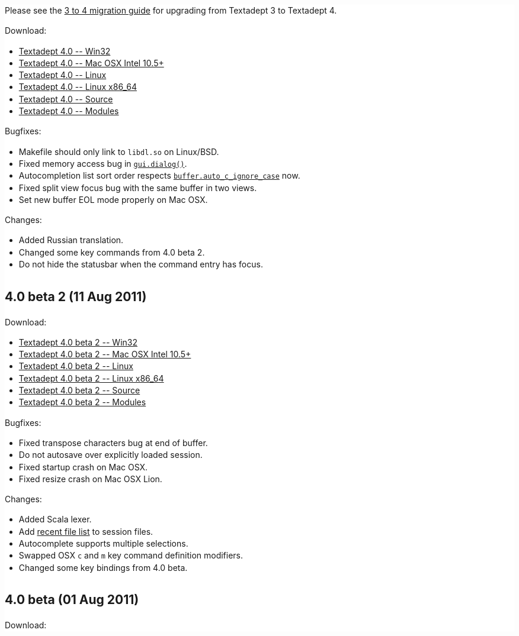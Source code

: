 Please see the [3 to 4 migration guide][] for upgrading from Textadept 3 to
Textadept 4.

Download:

* [Textadept 4.0 -- Win32][]
* [Textadept 4.0 -- Mac OSX Intel 10.5+][]
* [Textadept 4.0 -- Linux][]
* [Textadept 4.0 -- Linux x86_64][]
* [Textadept 4.0 -- Source][]
* [Textadept 4.0 -- Modules][]

Bugfixes:

* Makefile should only link to `libdl.so` on Linux/BSD.
* Fixed memory access bug in [`gui.dialog()`][].
* Autocompletion list sort order respects [`buffer.auto_c_ignore_case`][] now.
* Fixed split view focus bug with the same buffer in two views.
* Set new buffer EOL mode properly on Mac OSX.

Changes:

* Added Russian translation.
* Changed some key commands from 4.0 beta 2.
* Do not hide the statusbar when the command entry has focus.

[3 to 4 migration guide]: manual.html#Textadept.3.to.4
[Textadept 4.0 -- Win32]: download/textadept_4.0.win32.zip
[Textadept 4.0 -- Mac OSX Intel 10.5+]: download/textadept_4.0.osx.zip
[Textadept 4.0 -- Linux]: download/textadept_4.0.tgz
[Textadept 4.0 -- Linux x86_64]: download/textadept_4.0.x86_64.tgz
[Textadept 4.0 -- Source]: download/textadept_4.0.src.zip
[Textadept 4.0 -- Modules]: download/textadept_4.0.modules.zip
[`gui.dialog()`]: api.html#ui.dialog
[`buffer.auto_c_ignore_case`]: api.html#buffer.auto_c_ignore_case

## 4.0 beta 2 (11 Aug 2011)

Download:

* [Textadept 4.0 beta 2 -- Win32][]
* [Textadept 4.0 beta 2 -- Mac OSX Intel 10.5+][]
* [Textadept 4.0 beta 2 -- Linux][]
* [Textadept 4.0 beta 2 -- Linux x86_64][]
* [Textadept 4.0 beta 2 -- Source][]
* [Textadept 4.0 beta 2 -- Modules][]

Bugfixes:

* Fixed transpose characters bug at end of buffer.
* Do not autosave over explicitly loaded session.
* Fixed startup crash on Mac OSX.
* Fixed resize crash on Mac OSX Lion.

Changes:

* Added Scala lexer.
* Add [recent file list][] to session files.
* Autocomplete supports multiple selections.
* Swapped OSX `c` and `m` key command definition modifiers.
* Changed some key bindings from 4.0 beta.

[Textadept 4.0 beta 2 -- Win32]: download/textadept_4.0_beta_2.win32.zip
[Textadept 4.0 beta 2 -- Mac OSX Intel 10.5+]: download/textadept_4.0_beta_2.osx.zip
[Textadept 4.0 beta 2 -- Linux]: download/textadept_4.0_beta_2.tgz
[Textadept 4.0 beta 2 -- Linux x86_64]: download/textadept_4.0_beta_2.x86_64.tgz
[Textadept 4.0 beta 2 -- Source]: download/textadept_4.0_beta_2.src.zip
[Textadept 4.0 beta 2 -- Modules]: download/textadept_4.0_beta_2.modules.zip
[recent file list]: api.html#io.recent_files

## 4.0 beta (01 Aug 2011)

Download:


[Atom Feed]: feed
[donate]: http://gum.co/textadept
[book]: MEDIA.html#Book
[Textadept 7.8 beta 2 -- Win32]: download/textadept_7.8_beta_2.win32.zip
[Textadept 7.8 beta 2 -- Mac OSX Intel 10.5+]: download/textadept_7.8_beta_2.osx.zip
[Textadept 7.8 beta 2 -- Linux]: download/textadept_7.8_beta_2.i386.tgz
[Textadept 7.8 beta 2 -- Linux x86_64]: download/textadept_7.8_beta_2.x86_64.tgz
[Textadept 7.8 beta 2 -- Modules]: download/textadept_7.8_beta_2.modules.zip
[`spawn_proc:close()`]: api.html#spawn_proc:close
[Scintilla]: http://scintilla.org
[Textadept 7.8 beta -- Win32]: download/textadept_7.8_beta.win32.zip
[Textadept 7.8 beta -- Mac OSX Intel 10.5+]: download/textadept_7.8_beta.osx.zip
[Textadept 7.8 beta -- Linux]: download/textadept_7.8_beta.i386.tgz
[Textadept 7.8 beta -- Linux x86_64]: download/textadept_7.8_beta.x86_64.tgz
[Textadept 7.8 beta -- Modules]: download/textadept_7.8_beta.modules.zip
[`ui.command_entry.editing_keys`]: api.html#ui.command_entry.editing_keys
[`ui.command_entry.enter_mode()`]: api.html#ui.command_entry.enter_mode
[CSI events]: api.html#events.CSI
[curses incompatibilities]: manual.html#Curses.Compatibility
[`_G.LINUX`]: api.html#LINUX
[`_G.BSD`]: api.html#BSD
[Rectangular selections]: manual.html#Rectangular.Selection
[`ui.dialogs.optionselect()`]: api.html#ui.dialogs.optionselect
[`lfs.dir_foreach()`]: api.html#lfs.dir_foreach
[`_SCINTILLA.next_image_type()`]: api.html#_SCINTILLA.next_image_type
[Textadept 7.7 -- Win32]: download/textadept_7.7.win32.zip
[Textadept 7.7 -- Mac OSX Intel 10.5+]: download/textadept_7.7.osx.zip
[Textadept 7.7 -- Linux]: download/textadept_7.7.i386.tgz
[Textadept 7.7 -- Linux x86_64]: download/textadept_7.7.x86_64.tgz
[Textadept 7.7 -- Modules]: download/textadept_7.7.modules.zip
[Scintilla]: http://scintilla.org
[Textadept 7.6 -- Win32]: download/textadept_7.6.win32.zip
[Textadept 7.6 -- Mac OSX Intel 10.5+]: download/textadept_7.6.osx.zip
[Textadept 7.6 -- Linux]: download/textadept_7.6.i386.tgz
[Textadept 7.6 -- Linux x86_64]: download/textadept_7.6.x86_64.tgz
[Textadept 7.6 -- Modules]: download/textadept_7.6.modules.zip
[`spawn()`]: api.html#spawn
[`lfs.dir_foreach()`]: api.html#lfs.dir_foreach
[Scintilla]: http://scintilla.org
[Textadept 7.5 -- Win32]: download/textadept_7.5.win32.zip
[Textadept 7.5 -- Mac OSX Intel 10.5+]: download/textadept_7.5.osx.zip
[Textadept 7.5 -- Linux]: download/textadept_7.5.i386.tgz
[Textadept 7.5 -- Linux x86_64]: download/textadept_7.5.x86_64.tgz
[Textadept 7.5 -- Modules]: download/textadept_7.5.modules.zip
[events.FOCUS]: api.html#events.FOCUS
[Scintilla]: http://scintilla.org
[Textadept 7.4 -- Win32]: download/textadept_7.4.win32.zip
[Textadept 7.4 -- Mac OSX Intel 10.5+]: download/textadept_7.4.osx.zip
[Textadept 7.4 -- Linux]: download/textadept_7.4.i386.tgz
[Textadept 7.4 -- Linux x86_64]: download/textadept_7.4.x86_64.tgz
[Textadept 7.4 -- Modules]: download/textadept_7.4.modules.zip
[Textadept 7.3 -- Win32]: download/textadept_7.3.win32.zip
[Textadept 7.3 -- Mac OSX Intel 10.5+]: download/textadept_7.3.osx.zip
[Textadept 7.3 -- Linux]: download/textadept_7.3.i386.tgz
[Textadept 7.3 -- Linux x86_64]: download/textadept_7.3.x86_64.tgz
[Textadept 7.3 -- Modules]: download/textadept_7.3.modules.zip
[`spawn()`]: api.html#spawn
[`buffer:set_encoding()`]: api.html#buffer.set_encoding
[autocompleter functions]: api.html#textadept.editing.autocompleters
[api file format]: api.html#textadept.editing.api_files
[`textadept.editing.autocomplete`]: api.html#textadept.editing.autocomplete
[`textadept.editing.AUTOCOMPLETE_ALL`]: api.html#textadept.editing.AUTOCOMPLETE_ALL
[`textadept.menu.menubar`]: api.html#textadept.menu.menubar
[`textadept.menu.context_menu`]: api.html#textadept.menu.context_menu
[`textadept.menu.tab_context_menu`]: api.html#textadept.menu.tab_context_menu
[Scintilla]: http://scintilla.org
[Textadept 7.2 -- Win32]: download/textadept_7.2.win32.zip
[Textadept 7.2 -- Mac OSX Intel 10.5+]: download/textadept_7.2.osx.zip
[Textadept 7.2 -- Linux]: download/textadept_7.2.i386.tgz
[Textadept 7.2 -- Linux x86_64]: download/textadept_7.2.x86_64.tgz
[Textadept 7.2 -- Modules]: download/textadept_7.2.modules.zip
[Textadept 7.2 beta 4 -- Win32]: download/textadept_7.2_beta_4.win32.zip
[Textadept 7.2 beta 4 -- Mac OSX Intel 10.5+]: download/textadept_7.2_beta_4.osx.zip
[Textadept 7.2 beta 4 -- Linux]: download/textadept_7.2_beta_4.i386.tgz
[Textadept 7.2 beta 4 -- Linux x86_64]: download/textadept_7.2_beta_4.x86_64.tgz
[Textadept 7.2 beta 4 -- Modules]: download/textadept_7.2_beta_4.modules.zip
[Textadept 7.2 beta 3 -- Win32]: download/textadept_7.2_beta_3.win32.zip
[Textadept 7.2 beta 3 -- Mac OSX Intel 10.5+]: download/textadept_7.2_beta_3.osx.zip
[Textadept 7.2 beta 3 -- Linux]: download/textadept_7.2_beta_3.i386.tgz
[Textadept 7.2 beta 3 -- Linux x86_64]: download/textadept_7.2_beta_3.x86_64.tgz
[Textadept 7.2 beta 3 -- Modules]: download/textadept_7.2_beta_3.modules.zip
[optionselect]: api.html#ui.dialogs.optionselect
[`ui.SILENT_PRINT`]: api.html#ui.SILENT_PRINT
[spawn processes]: api.html#spawn
[Snapopen]: manual.html#Snapopen
[building projects]: api.html#_M.Build.a.Project
[LuaJIT]: http://luajit.org
[Scintilla]: http://scintilla.org
[Textadept 7.2 beta 2 -- Win32]: download/textadept_7.2_beta_2.win32.zip
[Textadept 7.2 beta 2 -- Mac OSX Intel 10.5+]: download/textadept_7.2_beta_2.osx.zip
[Textadept 7.2 beta 2 -- Linux]: download/textadept_7.2_beta_2.i386.tgz
[Textadept 7.2 beta 2 -- Linux x86_64]: download/textadept_7.2_beta_2.x86_64.tgz
[Textadept 7.2 beta 2 -- Modules]: download/textadept_7.2_beta_2.modules.zip
[Textadept 7.2 beta -- Win32]: download/textadept_7.2_beta.win32.zip
[Textadept 7.2 beta -- Mac OSX Intel 10.5+]: download/textadept_7.2_beta.osx.zip
[Textadept 7.2 beta -- Linux]: download/textadept_7.2_beta.i386.tgz
[Textadept 7.2 beta -- Linux x86_64]: download/textadept_7.2_beta.x86_64.tgz
[Textadept 7.2 beta -- Modules]: download/textadept_7.2_beta.modules.zip
[inputdialogs]: api.html#ui.dialogs.inputbox
[Scintilla]: http://scintilla.org
[Textadept 7.2 alpha -- Win32]: download/textadept_7.2_alpha.win32.zip
[Textadept 7.2 alpha -- Mac OSX Intel 10.5+]: download/textadept_7.2_alpha.osx.zip
[Textadept 7.2 alpha -- Linux]: download/textadept_7.2_alpha.i386.tgz
[Textadept 7.2 alpha -- Linux x86_64]: download/textadept_7.2_alpha.x86_64.tgz
[Textadept 7.2 alpha -- Modules]: download/textadept_7.2_alpha.modules.zip
[`ui.maximized`]: api.html#ui.maximized
[OSX environment variables]: manual.html#Mac.OSX.Environment.Variables
[`keys.keychain`]: api.html#keys.keychain
[Lua]: http://lua.org
[Scintilla]: http://scintilla.org
[Textadept 7.1 -- Win32]: download/textadept_7.1.win32.zip
[Textadept 7.1 -- Mac OSX Intel 10.5+]: download/textadept_7.1.osx.zip
[Textadept 7.1 -- Linux]: download/textadept_7.1.i386.tgz
[Textadept 7.1 -- Linux x86_64]: download/textadept_7.1.x86_64.tgz
[Textadept 7.1 -- Modules]: download/textadept_7.1.modules.zip
[`ui.tabs`]: api.html#ui.tabs
[`textadept.editing.STRIP_TRAILING_SPACES`]: api.html#textadept.editing.STRIP_TRAILING_SPACES
[`ui.clipboard_text`]: api.html#ui.clipboard_text
[`events.FILE_CHANGED`]: api.html#events.FILE_CHANGED
[6 to 7 migration guide]: manual.html#Textadept.6.to.7
[Textadept 7.0 -- Win32]: download/textadept_7.0.win32.zip
[Textadept 7.0 -- Mac OSX Intel 10.5+]: download/textadept_7.0.osx.zip
[Textadept 7.0 -- Linux]: download/textadept_7.0.i386.tgz
[Textadept 7.0 -- Linux x86_64]: download/textadept_7.0.x86_64.tgz
[Textadept 7.0 -- Modules]: download/textadept_7.0.modules.zip
[`textadept.editing.enclose()`]: api.html#textadept.editing.enclose
[Textadept 7.0 beta 5 -- Win32]: download/textadept_7.0_beta_5.win32.zip
[Textadept 7.0 beta 5 -- Mac OSX Intel 10.5+]: download/textadept_7.0_beta_5.osx.zip
[Textadept 7.0 beta 5 -- Linux]: download/textadept_7.0_beta_5.i386.tgz
[Textadept 7.0 beta 5 -- Linux x86_64]: download/textadept_7.0_beta_5.x86_64.tgz
[Textadept 7.0 beta 5 -- Modules]: download/textadept_7.0_beta_5.modules.zip
[`ui.set_theme()`]: api.html#ui.set_theme
[`textadept.editing.INDIC_BRACEMATCH`]: api.html#textadept.editing.INDIC_BRACEMATCH
[`buffer`]: api.html#buffer
[Textadept 7.0 beta 4 -- Win32]: download/textadept_7.0_beta_4.win32.zip
[Textadept 7.0 beta 4 -- Mac OSX Intel 10.5+]: download/textadept_7.0_beta_4.osx.zip
[Textadept 7.0 beta 4 -- Linux]: download/textadept_7.0_beta_4.i386.tgz
[Textadept 7.0 beta 4 -- Linux x86_64]: download/textadept_7.0_beta_4.x86_64.tgz
[Textadept 7.0 beta 4 -- Modules]: download/textadept_7.0_beta_4.modules.zip
[`events.disconnect()`]: api.html#events.disconnect
[`buffer.filename`]: api.html#buffer.filename
[`_CHARSET`]: api.html#_CHARSET
[`textadept.editing.select_word()`]: api.html#textadept.editing.select_word
[`convert_eols()`]: api.html#buffer.convert_eols
[`textadept.run.MARK_WARNING`]: api.html#textadept.run.MARK_WARNING
[`compile_commands`]: api.html#textadept.run.compile_commands
[`run_commands`]: api.html#textadept.run.run_commands
[`error_patterns`]: api.html#textadept.run.error_patterns
[`ui.dialogs`]: api.html#ui.dialogs
[`io.open_file()`]: api.html#io.open_file
[`io.snapopen()`]: api.html#io.snapopen
[Textadept 7.0 beta 3 -- Win32]: download/textadept_7.0_beta_3.win32.zip
[Textadept 7.0 beta 3 -- Mac OSX Intel 10.5+]: download/textadept_7.0_beta_3.osx.zip
[Textadept 7.0 beta 3 -- Linux]: download/textadept_7.0_beta_3.i386.tgz
[Textadept 7.0 beta 3 -- Linux x86_64]: download/textadept_7.0_beta_3.x86_64.tgz
[Textadept 7.0 beta 3 -- Modules]: download/textadept_7.0_beta_3.modules.zip
[`events.LEXER_LOADED`]: api.html#events.LEXER_LOADED
[`ui`]: api.html#ui
[`textadept`]: api.html#textadept
[`events.INITIALIZED`]: api.html#events.INITIALIZED
[`buffer.style_name`]: api.html#buffer.style_name
[`ui.bufstatusbar_text`]: api.html#ui.bufstatusbar_text
[`io` module]: api.html#io
[CDK]: http://invisible-island.net/cdk/cdk.html
[Textadept 7.0 beta 2 -- Win32]: download/textadept_7.0_beta_2.win32.zip
[Textadept 7.0 beta 2 -- Mac OSX Intel 10.5+]: download/textadept_7.0_beta_2.osx.zip
[Textadept 7.0 beta 2 -- Linux]: download/textadept_7.0_beta_2.i386.tgz
[Textadept 7.0 beta 2 -- Linux x86_64]: download/textadept_7.0_beta_2.x86_64.tgz
[Textadept 7.0 beta 2 -- Modules]: download/textadept_7.0_beta_2.modules.zip
[`gui.set_theme()`]: api.html#ui.set_theme
[`gui.maximized`]: api.html#ui.maximized
[Scintilla]: http://scintilla.org
[Textadept 7.0 beta -- Win32]: download/textadept_7.0_beta.win32.zip
[Textadept 7.0 beta -- Mac OSX Intel 10.5+]: download/textadept_7.0_beta.osx.zip
[Textadept 7.0 beta -- Linux]: download/textadept_7.0_beta.i386.tgz
[Textadept 7.0 beta -- Linux x86_64]: download/textadept_7.0_beta.x86_64.tgz
[Textadept 7.0 beta -- Modules]: download/textadept_7.0_beta.modules.zip
[`_M.textadept.file_types`]: api.html#textadept.file_types
[directly]: manual.html#File.Types
[Textadept 7.0 alpha 2 -- Win32]: download/textadept_7.0_alpha_2.win32.zip
[Textadept 7.0 alpha 2 -- Mac OSX Intel 10.5+]: download/textadept_7.0_alpha_2.osx.zip
[Textadept 7.0 alpha 2 -- Linux]: download/textadept_7.0_alpha_2.i386.tgz
[Textadept 7.0 alpha 2 -- Linux x86_64]: download/textadept_7.0_alpha_2.x86_64.tgz
[Textadept 7.0 alpha 2 -- Modules]: download/textadept_7.0_alpha_2.modules.zip
[compiling]: manual.html#Compiling
[`_M.textadept.editing.block_comment()`]: api.html#textadept.editing.block_comment
[`gui.set_theme()`]: api.html#ui.set_theme
[`_M.textadept.bookmarks.goto_mark()`]: api.html#textadept.bookmarks.goto_mark
[LuaJIT]: http://luajit.org
[nightly builds]: README.html#Download
[Textadept 7.0 alpha -- Win32]: download/textadept_7.0_alpha.win32.zip
[Textadept 7.0 alpha -- Mac OSX Intel 10.5+]: download/textadept_7.0_alpha.osx.zip
[Textadept 7.0 alpha -- Linux]: download/textadept_7.0_alpha.i386.tgz
[Textadept 7.0 alpha -- Linux x86_64]: download/textadept_7.0_alpha.x86_64.tgz
[Textadept 7.0 alpha -- Source]: download/textadept_7.0_alpha.src.zip
[Textadept 7.0 alpha -- Modules]: download/textadept_7.0_alpha.modules.zip
[theme implementation]: manual.html#Themes
[*properties.lua*]: manual.html#Buffer.Settings
[Scintilla]: http://scintilla.org
[Textadept 6.6 -- Win32]: download/textadept_6.6.win32.zip
[Textadept 6.6 -- Mac OSX Intel 10.5+]: download/textadept_6.6.osx.zip
[Textadept 6.6 -- Linux]: download/textadept_6.6.i386.tgz
[Textadept 6.6 -- Linux x86_64]: download/textadept_6.6.x86_64.tgz
[Textadept 6.6 -- Source]: download/textadept_6.6.src.zip
[Textadept 6.6 -- Modules]: download/textadept_6.6.modules.zip
[Scintilla]: http://scintilla.org
[Textadept 6.6 beta -- Win32]: download/textadept_6.6_beta.win32.zip
[Textadept 6.6 beta -- Mac OSX Intel 10.5+]: download/textadept_6.6_beta.osx.zip
[Textadept 6.6 beta -- Linux]: download/textadept_6.6_beta.i386.tgz
[Textadept 6.6 beta -- Linux x86_64]: download/textadept_6.6_beta.x86_64.tgz
[Textadept 6.6 beta -- Source]: download/textadept_6.6_beta.src.zip
[Textadept 6.6 beta -- Modules]: download/textadept_6.6_beta.modules.zip
[Messagebox]: http://foicica.com/gtdialog/manual.html#Messageboxes
[key modes]: api.html#keys.Modes
[Scintilla]: http://scintilla.org
[`buffer.new()`]: api.html#buffer.new
[`_M.textadept.editing.filter_through()`]: api.html#textadept.editing.filter_through
[`_M.textadept.run.goto_error()`]: api.html#textadept.run.goto_error
[`gui.find.goto_file_found()`]: api.html#ui.find.goto_file_found
[`_M.textadept.editing.select_enclosed()`]: api.html#textadept.editing.select_enclosed
[`io.encodings`]: api.html#io.encodings
[Textadept 6.5 -- Win32]: download/textadept_6.5.win32.zip
[Textadept 6.5 -- Mac OSX Intel 10.5+]: download/textadept_6.5.osx.zip
[Textadept 6.5 -- Linux]: download/textadept_6.5.i386.tgz
[Textadept 6.5 -- Linux x86_64]: download/textadept_6.5.x86_64.tgz
[Textadept 6.5 -- Source]: download/textadept_6.5.src.zip
[Textadept 6.5 -- Modules]: download/textadept_6.5.modules.zip
[`_M.textadept.run.cwd`]: api.html#textadept.run.cwd
[`lfs.dir_foreach()`]: api.html#lfs.dir_foreach
[filtering]: api.html#ui.find.FILTER
[`io`]: api.html#io.snapopen
[`lexer` constants]: api.html#lexer.FOLD_BASE
[Scintilla]: http://scintilla.org
[Lua]: http://lua.org
[Textadept 6.4 -- Win32]: download/textadept_6.4.win32.zip
[Textadept 6.4 -- Mac OSX Intel 10.5+]: download/textadept_6.4.osx.zip
[Textadept 6.4 -- Linux]: download/textadept_6.4.i386.tgz
[Textadept 6.4 -- Linux x86_64]: download/textadept_6.4.x86_64.tgz
[Textadept 6.4 -- Source]: download/textadept_6.4.src.zip
[Textadept 6.4 -- Modules]: download/textadept_6.4.modules.zip
[command line switches]: manual.html#Command.Line.Parameters
[Scintilla]: http://scintilla.org
[LuaJIT]: http://luajit.org
[Textadept 6.3 -- Win32]: download/textadept_6.3.win32.zip
[Textadept 6.3 -- Mac OSX Intel 10.5+]: download/textadept_6.3.osx.zip
[Textadept 6.3 -- Linux]: download/textadept_6.3.i386.tgz
[Textadept 6.3 -- Linux x86_64]: download/textadept_6.3.x86_64.tgz
[Textadept 6.3 -- Source]: download/textadept_6.3.src.zip
[Textadept 6.3 -- Modules]: download/textadept_6.3.modules.zip
[Scintilla]: http://scintilla.org
[typeover characters]: api.html#textadept.editing.TYPEOVER_CHARS
[Textadept 6.2 -- Win32]: download/textadept_6.2.win32.zip
[Textadept 6.2 -- Mac OSX Intel 10.5+]: download/textadept_6.2.osx.zip
[Textadept 6.2 -- Linux]: download/textadept_6.2.i386.tgz
[Textadept 6.2 -- Linux x86_64]: download/textadept_6.2.x86_64.tgz
[Textadept 6.2 -- Source]: download/textadept_6.2.src.zip
[Textadept 6.2 -- Modules]: download/textadept_6.2.modules.zip
[`_M.textadept.snapopen.open()`]: api.html#io.snapopen
[Textadept 6.1 -- Win32]: download/textadept_6.1.win32.zip
[Textadept 6.1 -- Mac OSX Intel 10.5+]: download/textadept_6.1.osx.zip
[Textadept 6.1 -- Linux]: download/textadept_6.1.i386.tgz
[Textadept 6.1 -- Linux x86_64]: download/textadept_6.1.x86_64.tgz
[Textadept 6.1 -- Source]: download/textadept_6.1.src.zip
[Textadept 6.1 -- Modules]: download/textadept_6.1.modules.zip
[API documentation]: api.html
[LuaJIT]: http://luajit.org
[5 to 6 migration guide]: manual.html#Textadept.5.to.6
[Textadept 6.0 -- Win32]: download/textadept_6.0.win32.zip
[Textadept 6.0 -- Mac OSX Intel 10.5+]: download/textadept_6.0.osx.zip
[Textadept 6.0 -- Linux]: download/textadept_6.0.i386.tgz
[Textadept 6.0 -- Linux x86_64]: download/textadept_6.0.x86_64.tgz
[Textadept 6.0 -- Source]: download/textadept_6.0.src.zip
[Textadept 6.0 -- Modules]: download/textadept_6.0.modules.zip
[`event.FIND_WRAPPED`]: api.html#events.FIND_WRAPPED
[Python module]: api.html#_M.python
[Scintilla]: http://scintilla.org
[LuaJIT]: http://luajit.org
[Textadept 6.0 beta 3 -- Win32]: download/textadept_6.0_beta_3.win32.zip
[Textadept 6.0 beta 3 -- Mac OSX Intel 10.5+]: download/textadept_6.0_beta_3.osx.zip
[Textadept 6.0 beta 3 -- Linux]: download/textadept_6.0_beta_3.i386.tgz
[Textadept 6.0 beta 3 -- Linux x86_64]: download/textadept_6.0_beta_3.x86_64.tgz
[Textadept 6.0 beta 3 -- Source]: download/textadept_6.0_beta_3.src.zip
[Textadept 6.0 beta 3 -- Modules]: download/textadept_6.0_beta_3.modules.zip
[`buffer:close()`]: api.html#buffer.close
[`RUN_OUTPUT` events]: api.html#textadept.run.Run.Events
[`string.iconv()`]: api.html#string.iconv
[`_M.textadept.keys`]: api.html#textadept.keys
[Textadept 6.0 beta 2 -- Win32]: download/textadept_6.0_beta_2.win32.zip
[Textadept 6.0 beta 2 -- Mac OSX Intel 10.5+]: download/textadept_6.0_beta_2.osx.zip
[Textadept 6.0 beta 2 -- Linux]: download/textadept_6.0_beta_2.i386.tgz
[Textadept 6.0 beta 2 -- Linux x86_64]: download/textadept_6.0_beta_2.x86_64.tgz
[Textadept 6.0 beta 2 -- Source]: download/textadept_6.0_beta_2.src.zip
[Textadept 6.0 beta 2 -- Modules]: download/textadept_6.0_beta_2.modules.zip
[`_M.textadept.menu.select_command()`]: api.html#textadept.menu.select_command
[`_M.textadept.bookmarks.toggle()`]: api.html#textadept.bookmarks.toggle
[`MAX`]: api.html#io.SNAPOPEN_MAX
[Scintilla]: http://scintilla.org
[Textadept 6.0 beta -- Win32]: download/textadept_6.0_beta.win32.zip
[Textadept 6.0 beta -- Mac OSX Intel 10.5+]: download/textadept_6.0_beta.osx.zip
[Textadept 6.0 beta -- Linux]: download/textadept_6.0_beta.i386.tgz
[Textadept 6.0 beta -- Linux x86_64]: download/textadept_6.0_beta.x86_64.tgz
[Textadept 6.0 beta -- Source]: download/textadept_6.0_beta.src.zip
[Textadept 6.0 beta -- Modules]: download/textadept_6.0_beta.modules.zip
[`_M.textadept.session.load()`]: api.html#textadept.session.load
[`_M.textadept.session.save()`]: api.html#textadept.session.save
[Scintilla]: http://scintilla.org
[Textadept 5.5 beta -- Win32]: download/textadept_5.5_beta.win32.zip
[Textadept 5.5 beta -- Mac OSX Intel 10.5+]: download/textadept_5.5_beta.osx.zip
[Textadept 5.5 beta -- Linux]: download/textadept_5.5_beta.i386.tgz
[Textadept 5.5 beta -- Linux x86_64]: download/textadept_5.5_beta.x86_64.tgz
[Textadept 5.5 beta -- Source]: download/textadept_5.5_beta.src.zip
[Textadept 5.5 beta -- Modules]: download/textadept_5.5_beta.modules.zip
[`gui.menu()`]: api.html#ui.menu
[`gui.statusbar_text`]: api.html#ui.statusbar_text
[compiling]: manual.html#Compiling
[Lua 5.2.1]: http://www.lua.org/manual/5.2/
[LuaJIT]: http://luajit.org
[Textadept 5.4 -- Win32]: download/textadept_5.4.win32.zip
[Textadept 5.4 -- Mac OSX Intel 10.5+]: download/textadept_5.4.osx.zip
[Textadept 5.4 -- Linux]: download/textadept_5.4.tgz
[Textadept 5.4 -- Linux x86_64]: download/textadept_5.4.x86_64.tgz
[Textadept 5.4 -- Source]: download/textadept_5.4.src.zip
[Textadept 5.4 -- Modules]: download/textadept_5.4.modules.zip
[Scintilla]: http://scintilla.org
[Textadept 5.3 -- Win32]: download/textadept_5.3.win32.zip
[Textadept 5.3 -- Mac OSX Intel 10.5+]: download/textadept_5.3.osx.zip
[Textadept 5.3 -- Linux]: download/textadept_5.3.tgz
[Textadept 5.3 -- Linux x86_64]: download/textadept_5.3.x86_64.tgz
[Textadept 5.3 -- Source]: download/textadept_5.3.src.zip
[Textadept 5.3 -- Modules]: download/textadept_5.3.modules.zip
[single-instance]: manual.html#Single.Instance
[GTK]: http://gtk.org
[require]: manual.html#Requirements
[GLib]: http://gtk.org/download/linux.php
[Scintilla]: http://scintilla.org
[Textadept 5.2 -- Win32]: download/textadept_5.2.win32.zip
[Textadept 5.2 -- Mac OSX Intel 10.5+]: download/textadept_5.2.osx.zip
[Textadept 5.2 -- Linux]: download/textadept_5.2.tgz
[Textadept 5.2 -- Linux x86_64]: download/textadept_5.2.x86_64.tgz
[Textadept 5.2 -- Source]: download/textadept_5.2.src.zip
[Textadept 5.2 -- Modules]: download/textadept_5.2.modules.zip
[`buffer:get_lexer()`]: api.html#buffer.get_lexer
[`buffer:get_lexer(true)`]: api.html#buffer.get_lexer
[`_M.set_buffer_properties()`]: api.html#_M.Buffer.Properties
[`keys.KEYSYMS`]: api.html#keys.KEYSYMS
[`_G.timeout()`]: api.html#timeout
[generating LuaDoc]: manual.html#Generating.LuaDoc
[GTK]: http://gtk.org
[Scintilla]: http://scintilla.org
[Textadept 5.1 -- Win32]: download/textadept_5.1.win32.zip
[Textadept 5.1 -- Mac OSX Intel 10.5+]: download/textadept_5.1.osx.zip
[Textadept 5.1 -- Linux]: download/textadept_5.1.tgz
[Textadept 5.1 -- Linux x86_64]: download/textadept_5.1.x86_64.tgz
[Textadept 5.1 -- Source]: download/textadept_5.1.src.zip
[Textadept 5.1 -- Modules]: download/textadept_5.1.modules.zip
[GtkOSXApplication]: https://live.gnome.org/GTK%2B/OSX/Integration#Gtk-mac-integration.2BAC8-GtkOSXApplication
[4 to 5 migration guide]: manual.html#Textadept.4.to.5
[Textadept 5.0 -- Win32]: download/textadept_5.0.win32.zip
[Textadept 5.0 -- Mac OSX Intel 10.5+]: download/textadept_5.0.osx.zip
[Textadept 5.0 -- Linux]: download/textadept_5.0.tgz
[Textadept 5.0 -- Linux x86_64]: download/textadept_5.0.x86_64.tgz
[Textadept 5.0 -- Source]: download/textadept_5.0.src.zip
[Textadept 5.0 -- Modules]: download/textadept_5.0.modules.zip
[Scintilla]: http://scintilla.org
[LuaJIT]: http://luajit.org
[Textadept 5.0 beta -- Win32]: download/textadept_5.0_beta.win32.zip
[Textadept 5.0 beta -- Mac OSX Intel 10.5+]: download/textadept_5.0_beta.osx.zip
[Textadept 5.0 beta -- Linux]: download/textadept_5.0_beta.tgz
[Textadept 5.0 beta -- Linux x86_64]: download/textadept_5.0_beta.x86_64.tgz
[Textadept 5.0 beta -- Source]: download/textadept_5.0_beta.src.zip
[Textadept 5.0 beta -- Modules]: download/textadept_5.0_beta.modules.zip
[`reset()`]: api.html#reset
[`_L`]: api.html#_L
[`_M`]: api.html#_M
[manual]: manual.html
[`select_word()`]: api.html#textadept.editing.select_word
[Textadept 5.0 alpha -- Win32]: download/textadept_5.0_alpha.win32.zip
[Textadept 5.0 alpha -- Mac OSX Intel 10.5+]: download/textadept_5.0_alpha.osx.zip
[Textadept 5.0 alpha -- Linux]: download/textadept_5.0_alpha.tgz
[Textadept 5.0 alpha -- Linux x86_64]: download/textadept_5.0_alpha.x86_64.tgz
[Textadept 5.0 alpha -- Source]: download/textadept_5.0_alpha.src.zip
[Textadept 5.0 alpha -- Modules]: download/textadept_5.0_alpha.modules.zip
[Lua 5.2]: http://www.lua.org/manual/5.2/
[manual]: manual.html
[LuaJIT]: http://luajit.org
[Textadept 4.3 -- Win32]: download/textadept_4.3.win32.zip
[Textadept 4.3 -- Mac OSX Intel 10.5+]: download/textadept_4.3.osx.zip
[Textadept 4.3 -- Linux]: download/textadept_4.3.tgz
[Textadept 4.3 -- Linux x86_64]: download/textadept_4.3.x86_64.tgz
[Textadept 4.3 -- Source]: download/textadept_4.3.src.zip
[Textadept 4.3 -- Modules]: download/textadept_4.3.modules.zip
[theme switching]: api.html#ui.set_theme
[gtkrc]: manual.html#GUI.Theme
[Scintilla]: http://scintilla.org
[Textadept 4.2 -- Win32]: download/textadept_4.2.win32.zip
[Textadept 4.2 -- Mac OSX Intel 10.5+]: download/textadept_4.2.osx.zip
[Textadept 4.2 -- Linux]: download/textadept_4.2.tgz
[Textadept 4.2 -- Linux x86_64]: download/textadept_4.2.x86_64.tgz
[Textadept 4.2 -- Source]: download/textadept_4.2.src.zip
[Textadept 4.2 -- Modules]: download/textadept_4.2.modules.zip
[Scintilla]: http://scintilla.org
[Textadept 4.1 -- Win32]: download/textadept_4.1.win32.zip
[Textadept 4.1 -- Mac OSX Intel 10.5+]: download/textadept_4.1.osx.zip
[Textadept 4.1 -- Linux]: download/textadept_4.1.tgz
[Textadept 4.1 -- Linux x86_64]: download/textadept_4.1.x86_64.tgz
[Textadept 4.1 -- Source]: download/textadept_4.1.src.zip
[Textadept 4.1 -- Modules]: download/textadept_4.1.modules.zip
[dwell events]: api.html#events
[`_BUFFERS`]: api.html#_BUFFERS
[`_VIEWS`]: api.html#_VIEWS
[`view.buffer`]: api.html#view.buffer
[`view:goto_buffer()`]: api.html#view.goto_buffer
[`gui.goto_view()`]: api.html#ui.goto_view
[context menu]: api.html#_M.Context.Menu
[LuaCoco]: http://coco.luajit.org/
[Scintilla]: http://scintilla.org
[Textadept 4.0 beta -- Win32]: download/textadept_4.0_beta.win32.zip
[Textadept 4.0 beta -- Mac OSX Intel 10.5+]: download/textadept_4.0_beta.osx.zip
[Textadept 4.0 beta -- Linux]: download/textadept_4.0_beta.tgz
[Textadept 4.0 beta -- Linux x86_64]: download/textadept_4.0_beta.x86_64.tgz
[Textadept 4.0 beta -- Source]: download/textadept_4.0_beta.src.zip
[Textadept 4.0 beta -- Modules]: download/textadept_4.0_beta.modules.zip
[`io.open_recent_file()`]: api.html#io.open_recent_file
[`buffer`]: api.html#buffer
[`_m.textadept.editing.STRIP_WHITESPACE_ON_SAVE`]: api.html#textadept.editing.STRIP_WHITESPACE_ON_SAVE
[menu]: api.html#ui.menu
[Scintilla]: http://scintilla.org
[Textadept 3.9 -- Win32]: download/textadept_3.9.win32.zip
[Textadept 3.9 -- Mac OSX Intel 10.5+]: download/textadept_3.9.osx.zip
[Textadept 3.9 -- Linux]: download/textadept_3.9.tgz
[Textadept 3.9 -- Linux x86_64]: download/textadept_3.9.x86_64.tgz
[Textadept 3.9 -- Source]: download/textadept_3.9.src.zip
[Textadept 3.9 -- Modules]: download/textadept_3.9.modules.zip
[GTK]: http://gtk.org
[`gui.dialog`]: api.html#ui.dialog
[functions]: api.html#_SCINTILLA
[Scintilla]: http://scintilla.org
[emit events]: api.html#events.COMPILE_OUTPUT
[find]: api.html#ui.find
[Textadept 3.8 -- Win32]: download/textadept_3.8.win32.zip
[Textadept 3.8 -- Mac OSX Intel 10.5+]: download/textadept_3.8.osx.zip
[Textadept 3.8 -- Linux]: download/textadept_3.8.tgz
[Textadept 3.8 -- Linux x86_64]: download/textadept_3.8.x86_64.tgz
[Textadept 3.8 -- Source]: download/textadept_3.8.src.zip
[Textadept 3.8 -- Modules]: download/textadept_3.8.modules.zip
[events]: api.html#events
[documentation]: manual.html#Getting.Modules
[official modules]: http://foicica.com/hg
[Scintilla]: http://scintilla.org
[easier]: api.html#lexer.Code.Folding
[Textadept 3.7 -- Win32]: download/textadept_3.7.win32.zip
[Textadept 3.7 -- Mac OSX Intel 10.5+]: download/textadept_3.7.osx.zip
[Textadept 3.7 -- Linux]: download/textadept_3.7.tgz
[Textadept 3.7 -- Linux x86_64]: download/textadept_3.7.x86_64.tgz
[Textadept 3.7 -- Source]: download/textadept_3.7.src.zip
[Textadept 3.7 -- Modules]: download/textadept_3.7.modules.zip
[`buffer:get_lexer()`]: api.html#buffer.get_lexer
[Textadept 3.7 beta 3 -- Win32]: download/textadept_3.7_beta_3.win32.zip
[Textadept 3.7 beta 3 -- Mac OSX Intel 10.5+]: download/textadept_3.7_beta_3.osx.zip
[Textadept 3.7 beta 3 -- Linux]: download/textadept_3.7_beta_3.tgz
[Textadept 3.7 beta 3 -- Linux x86_64]: download/textadept_3.7_beta_3.x86_64.tgz
[Textadept 3.7 beta 3 -- Source]: download/textadept_3.7_beta_3.src.zip
[Textadept 3.7 beta 3 -- Modules]: download/textadept_3.7_beta_3.modules.zip
[`post_init.lua`]: manual.html#Language.Module.Preferences
[`buffer:get_lexer(true)`]: api.html#buffer.get_lexer
[Scintilla]: http://scintilla.org
[`_m.textadept.snippets`]: api.html#textadept.snippets
[`gui.print()`]: api.html#ui.print
[repositories]: http://foicica.com/hg
[Textadept 3.7 beta 2 -- Win32]: download/textadept_3.7_beta_2.win32.zip
[Textadept 3.7 beta 2 -- Mac OSX Intel 10.5+]: download/textadept_3.7_beta_2.osx.zip
[Textadept 3.7 beta 2 -- Linux]: download/textadept_3.7_beta_2.tgz
[Textadept 3.7 beta 2 -- Linux x86_64]: download/textadept_3.7_beta_2.x86_64.tgz
[Textadept 3.7 beta 2 -- Source]: download/textadept_3.7_beta_2.src.zip
[Scintilla]: http://scintilla.org
[CSS]: api.html#_M.css
[HTML]: api.html#_M.html
[Ruby]: api.html#_M.ruby
[Textadept 3.7 beta -- Win32]: download/textadept_3.7_beta.win32.zip
[Textadept 3.7 beta -- Mac OSX Intel 10.5+]: download/textadept_3.7_beta.osx.zip
[Textadept 3.7 beta -- Linux]: download/textadept_3.7_beta.tgz
[Textadept 3.7 beta -- Linux x86_64]: download/textadept_3.7_beta.x86_64.tgz
[Textadept 3.7 beta -- Source]: download/textadept_3.7_beta.src.zip
[`char_matches`]: api.html#textadept.editing.char_matches
[`braces`]: api.html#textadept.editing.braces
[Textadept 3.6 -- Win32]: download/textadept_3.6.win32.zip
[Textadept 3.6 -- Mac OSX Intel 10.5+]: download/textadept_3.6.osx.zip
[Textadept 3.6 -- Linux]: download/textadept_3.6.tgz
[Textadept 3.6 -- Linux x86_64]: download/textadept_3.6.x86_64.tgz
[Textadept 3.6 -- Source]: download/textadept_3.6.src.zip
[`buffer.rectangular_selection_modifier`]: api.html#buffer.rectangular_selection_modifier
[`_m.textadept.filter_through`]: api.html#textadept.editing.filter_through
[shell commands]: manual.html#Shell.Commands.and.Filtering.Text
[Textadept 3.5 -- Win32]: download/textadept_3.5.win32.zip
[Textadept 3.5 -- Mac OSX Intel 10.5+]: download/textadept_3.5.osx.zip
[Textadept 3.5 -- Linux]: download/textadept_3.5.tgz
[Textadept 3.5 -- Linux x86_64]: download/textadept_3.5.x86_64.tgz
[Textadept 3.5 -- Source]: download/textadept_3.5.src.zip
[Menus]: api.html#textadept.menu
[`_m.textadept.editing.enclose()`]: api.html#textadept.editing.enclose
[manual]: manual.html
[`file_after_save`]: api.html#events.FILE_AFTER_SAVE
[Textadept 3.4 -- Win32]: download/textadept_3.4.win32.zip
[Textadept 3.4 -- Mac OSX Intel 10.5+]: download/textadept_3.4.osx.zip
[Textadept 3.4 -- Linux]: download/textadept_3.4.tgz
[Textadept 3.4 -- Linux x86_64]: download/textadept_3.4.x86_64.tgz
[Textadept 3.4 -- Source]: download/textadept_3.4.src.zip
[Switch Buffers]: manual.html#Buffers
[`_m.textadept.snapopen.open()`]: api.html#io.snapopen
[`gui.statusbar_text`]: api.html#ui.statusbar_text
[highlight]: manual.html#Word.Highlight
[`_G.timeout()`]: api.html#timeout
[find API]: api.html#ui.find.find_in_files
[Scintilla]: http://scintilla.org
[`_G.OSX`]: api.html#OSX
[Textadept 3.3 -- Win32]: download/textadept_3.3.win32.zip
[Textadept 3.3 -- Mac OSX Intel 10.5+]: download/textadept_3.3.osx.zip
[Textadept 3.3 -- Linux]: download/textadept_3.3.tgz
[Textadept 3.3 -- Linux x86_64]: download/textadept_3.3.x86_64.tgz
[Textadept 3.3 -- Source]: download/textadept_3.3.src.zip
[`_m.textadept.snapopen`]: api.html#io.snapopen
[Textadept 3.2 -- Win32]: download/textadept_3.2.win32.zip
[Textadept 3.2 -- Mac OSX Intel 10.5+]: download/textadept_3.2.osx.zip
[Textadept 3.2 -- Linux]: download/textadept_3.2.tgz
[Textadept 3.2 -- Linux x86_64]: download/textadept_3.2.x86_64.tgz
[Textadept 3.2 -- Source]: download/textadept_3.2.src.zip
[Scintillua]: http://foicica.com/scintillua
[Scintilla]: http://scintilla.org
[Textadept 3.1 -- Win32]: download/textadept_3.1.win32.zip
[Textadept 3.1 -- Mac OSX Intel 10.5+]: download/textadept_3.1.osx.zip
[Textadept 3.1 -- Linux]: download/textadept_3.1.tgz
[Textadept 3.1 -- Linux x86_64]: download/textadept_3.1.x86_64.tgz
[Textadept 3.1 -- Source]: download/textadept_3.1.src.zip
[Scintilla]: http://scintilla.org
[2 to 3 migration guide]: manual.html#Textadept.2.to.3
[Textadept 3.0 -- Win32]: download/textadept_3.0.win32.zip
[Textadept 3.0 -- Mac OSX Intel 10.5+]: download/textadept_3.0.osx.zip
[Textadept 3.0 -- Linux]: download/textadept_3.0.tgz